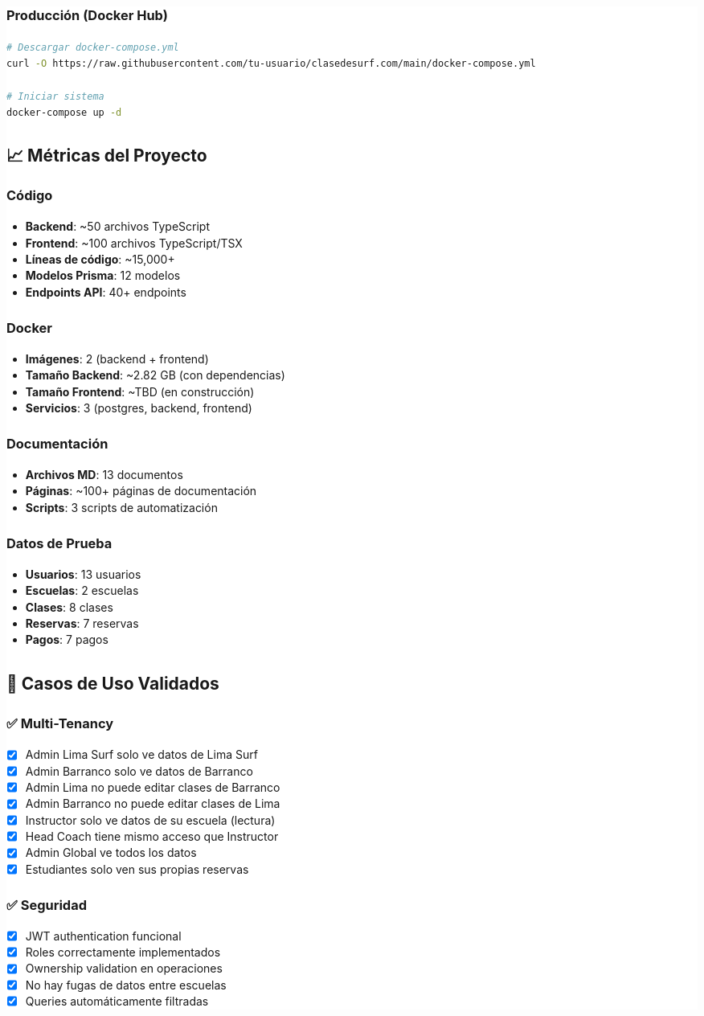 ### Producción (Docker Hub)
```bash
# Descargar docker-compose.yml
curl -O https://raw.githubusercontent.com/tu-usuario/clasedesurf.com/main/docker-compose.yml

# Iniciar sistema
docker-compose up -d
```

## 📈 Métricas del Proyecto

### Código
- **Backend**: ~50 archivos TypeScript
- **Frontend**: ~100 archivos TypeScript/TSX
- **Líneas de código**: ~15,000+
- **Modelos Prisma**: 12 modelos
- **Endpoints API**: 40+ endpoints

### Docker
- **Imágenes**: 2 (backend + frontend)
- **Tamaño Backend**: ~2.82 GB (con dependencias)
- **Tamaño Frontend**: ~TBD (en construcción)
- **Servicios**: 3 (postgres, backend, frontend)

### Documentación
- **Archivos MD**: 13 documentos
- **Páginas**: ~100+ páginas de documentación
- **Scripts**: 3 scripts de automatización

### Datos de Prueba
- **Usuarios**: 13 usuarios
- **Escuelas**: 2 escuelas
- **Clases**: 8 clases
- **Reservas**: 7 reservas
- **Pagos**: 7 pagos

## 🎯 Casos de Uso Validados

### ✅ Multi-Tenancy
- [x] Admin Lima Surf solo ve datos de Lima Surf
- [x] Admin Barranco solo ve datos de Barranco
- [x] Admin Lima no puede editar clases de Barranco
- [x] Admin Barranco no puede editar clases de Lima
- [x] Instructor solo ve datos de su escuela (lectura)
- [x] Head Coach tiene mismo acceso que Instructor
- [x] Admin Global ve todos los datos
- [x] Estudiantes solo ven sus propias reservas

### ✅ Seguridad
- [x] JWT authentication funcional
- [x] Roles correctamente implementados
- [x] Ownership validation en operaciones
- [x] No hay fugas de datos entre escuelas
- [x] Queries automáticamente filtradas
